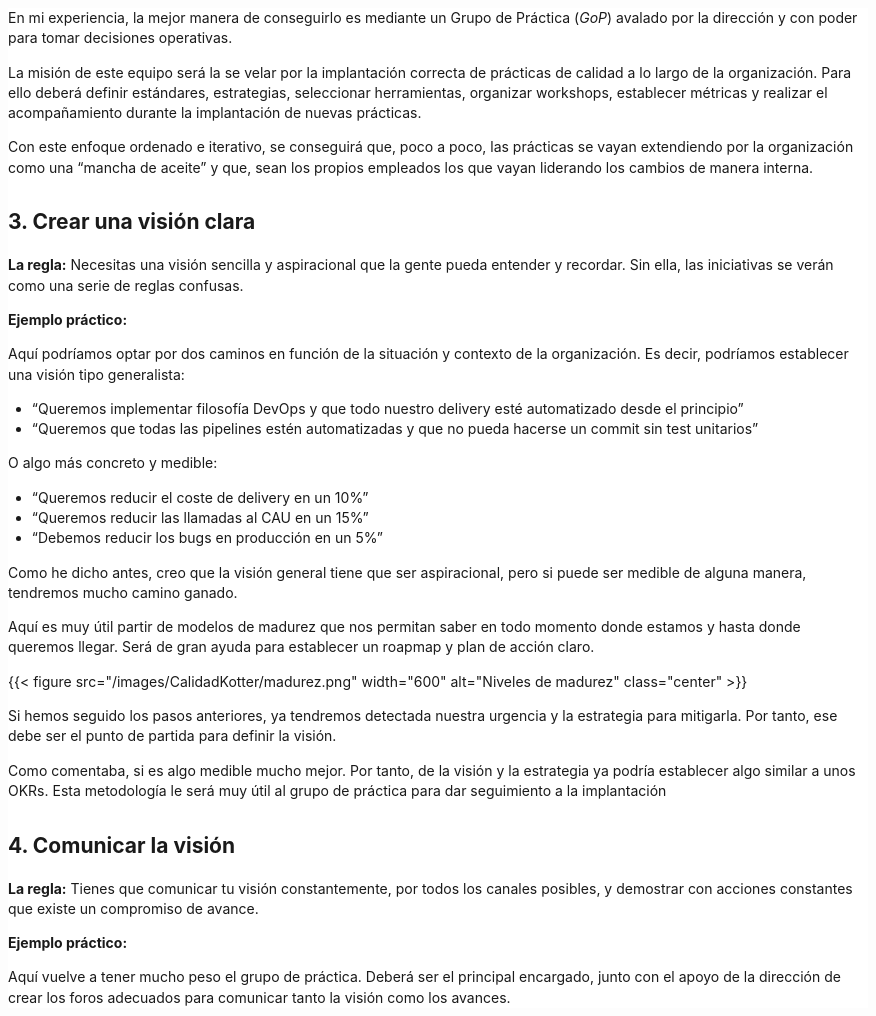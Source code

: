 En mi experiencia, la mejor manera de conseguirlo es mediante un Grupo de Práctica (*GoP*) avalado por la dirección y con poder para tomar decisiones operativas.

La misión de este equipo será la se velar por la implantación correcta de prácticas de calidad a lo largo de la organización. Para ello deberá definir estándares, estrategias, seleccionar herramientas, organizar workshops, establecer métricas y realizar el acompañamiento durante la implantación de nuevas prácticas.

Con este enfoque ordenado e iterativo, se conseguirá que, poco a poco, las prácticas se vayan extendiendo por la organización como una “mancha de aceite” y que, sean los propios empleados los que vayan liderando los cambios de manera interna.

## 3. Crear una visión clara

**La regla:** Necesitas una visión sencilla y aspiracional que la gente pueda entender y recordar. Sin ella, las iniciativas se verán como una serie de reglas confusas.

**Ejemplo práctico:** 

Aquí podríamos optar por dos caminos en función de la situación y contexto de la organización. Es decir, podríamos establecer una visión tipo generalista:

- “Queremos implementar filosofía DevOps y que todo nuestro delivery esté automatizado desde el principio”
- “Queremos que todas las pipelines estén automatizadas y que no pueda hacerse un commit sin test unitarios”

O algo más concreto y medible:

- “Queremos reducir el coste de delivery en un 10%”
- “Queremos reducir las llamadas al CAU en un 15%”
- “Debemos reducir los bugs en producción en un 5%”

Como he dicho antes, creo que la visión general tiene que ser aspiracional, pero si puede ser medible de alguna manera, tendremos mucho camino ganado.

Aquí es muy útil partir de modelos de madurez que nos permitan saber en todo momento donde estamos y hasta donde queremos llegar. Será de gran ayuda para establecer un roapmap y plan de acción claro.

{{< figure src="/images/CalidadKotter/madurez.png" width="600" alt="Niveles de madurez" class="center" >}}

Si hemos seguido los pasos anteriores, ya tendremos detectada nuestra urgencia y la estrategia para mitigarla. Por tanto, ese debe ser el punto de partida para definir la visión.

Como comentaba, si es algo medible mucho mejor. Por tanto, de la visión y la estrategia ya podría establecer algo similar a unos OKRs. Esta metodología le será muy útil al grupo de práctica para dar seguimiento a la implantación

## 4. Comunicar la visión

**La regla:** Tienes que comunicar tu visión constantemente, por todos los canales posibles, y demostrar con acciones constantes que existe un compromiso de avance.

**Ejemplo práctico:** 

Aquí vuelve a tener mucho peso el grupo de práctica. Deberá ser el principal encargado, junto con el apoyo de la dirección de crear los foros adecuados para comunicar tanto la visión como los avances.
